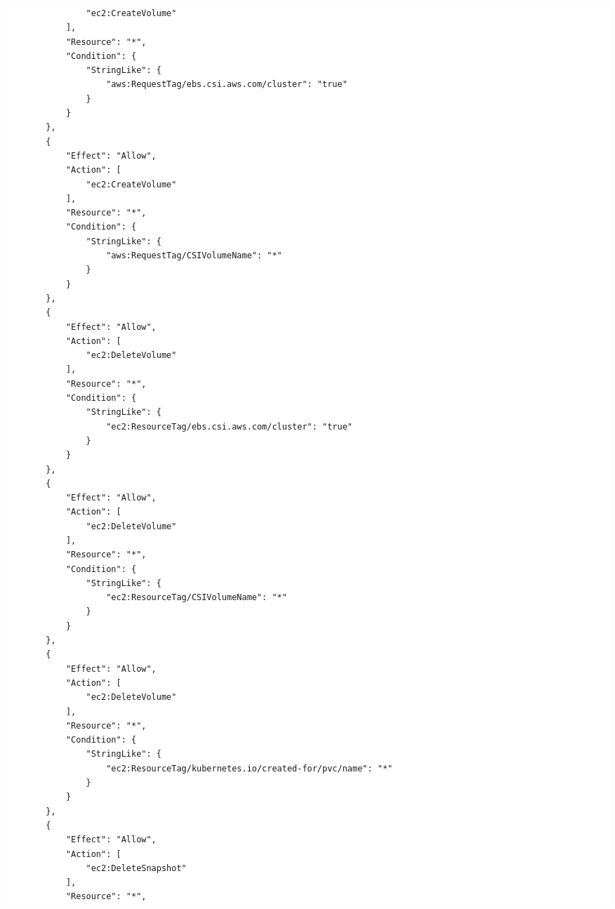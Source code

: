 ```
                "ec2:CreateVolume"
            ],
            "Resource": "*",
            "Condition": {
                "StringLike": {
                    "aws:RequestTag/ebs.csi.aws.com/cluster": "true"
                }
            }
        },
        {
            "Effect": "Allow",
            "Action": [
                "ec2:CreateVolume"
            ],
            "Resource": "*",
            "Condition": {
                "StringLike": {
                    "aws:RequestTag/CSIVolumeName": "*"
                }
            }
        },
        {
            "Effect": "Allow",
            "Action": [
                "ec2:DeleteVolume"
            ],
            "Resource": "*",
            "Condition": {
                "StringLike": {
                    "ec2:ResourceTag/ebs.csi.aws.com/cluster": "true"
                }
            }
        },
        {
            "Effect": "Allow",
            "Action": [
                "ec2:DeleteVolume"
            ],
            "Resource": "*",
            "Condition": {
                "StringLike": {
                    "ec2:ResourceTag/CSIVolumeName": "*"
                }
            }
        },
        {
            "Effect": "Allow",
            "Action": [
                "ec2:DeleteVolume"
            ],
            "Resource": "*",
            "Condition": {
                "StringLike": {
                    "ec2:ResourceTag/kubernetes.io/created-for/pvc/name": "*"
                }
            }
        },
        {
            "Effect": "Allow",
            "Action": [
                "ec2:DeleteSnapshot"
            ],
            "Resource": "*",
```